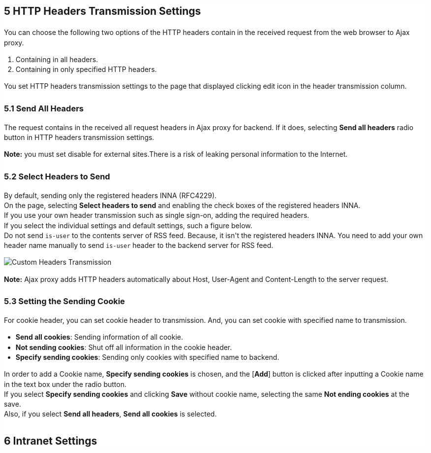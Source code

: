 ## 5 HTTP Headers Transmission Settings

You can choose the following two options of the HTTP headers contain in the received request from the web browser to Ajax proxy.

  1. Containing in all headers.
  2. Containing in only specified HTTP headers.

You set HTTP headers transmission settings to the page that displayed clicking edit icon in the header transmission column.

### 5.1 Send All Headers

The request contains in the received all request headers in Ajax proxy for backend. If it does, selecting **Send all headers** radio button in HTTP headers transmission settings.

**Note:** you must set disable for external sites.There is a risk of leaking personal information to the Internet.

### 5.2 Select Headers to Send

By default, sending only the registered headers INNA (RFC4229).  
On the page, selecting **Select headers to send** and enabling the check boxes of the registered headers INNA.  
If you use your own header transmission such as single sign-on, adding the required headers.  
If you select the individual settings and default settings, such a figure below.  
Do not send `is-user` to the contents server of RSS feed. Because, it isn't the registered headers INNA.
You need to add your own header name manually to send `is-user` header to the backend server for RSS feed.

![Custom Headers Transmission]

**Note:** Ajax proxy adds HTTP headers automatically about Host, User-Agent and Content-Length to the server request.

### 5.3 Setting the Sending Cookie

For cookie header, you can set cookie header to transmission. And, you can set
cookie with specified name to transmission.

  * **Send all cookies**: Sending information of all cookie. 
  * **Not sending cookies**: Shut off all information in the cookie header. 
  * **Specify sending cookies**: Sending only cookies with specified name to backend.

In order to add a Cookie name, **Specify sending cookies** is chosen, and the [**Add**] button is clicked after inputting a Cookie name in the text box under the radio button.  
If you select **Specify sending cookies** and clicking **Save** without cookie name, selecting the same **Not ending cookies** at the save.  
Also, if you select **Send all headers**, **Send all cookies** is selected.

## 6 Intranet Settings


[Trash icon]: ../../images/trash.gif
[Data Communication Path of Gadgets]: images/proxy-management/proxy-settings-1.png
[Communication Paths if Using a Proxy Server]: images/proxy-management/proxy-settings-2.png
[Communication Error]: images/proxy-management/proxy-settings-3.png
[Proxy Server Use Case]: images/proxy-management/proxy-settings-4.png
[Substitution of the Request URL]: images/proxy-management/proxy-settings-5.png
[Custom Headers Transmission]: images/proxy-management/proxy-settings-6.png